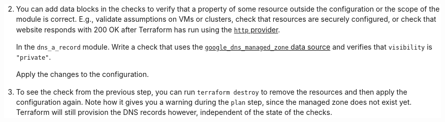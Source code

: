 2. You can add data blocks in the checks to verify that a property of some resource outside the configuration or the scope of the module is correct. E.g., validate assumptions on VMs or clusters, check that resources are securely configured, or check that website responds with 200 OK after Terraform has run using the [`http` provider](https://registry.terraform.io/providers/hashicorp/http/latest/docs/data-sources/http).

    In the `dns_a_record` module. Write a check that uses the [`google_dns_managed_zone` data source](https://registry.terraform.io/providers/hashicorp/google/latest/docs/data-sources/dns_managed_zone) and verifies that `visibility` is `"private"`.

    Apply the changes to the configuration.

3. To see the check from the previous step, you can run `terraform destroy` to remove the resources and then apply the configuration again. Note how it gives you a warning during the `plan` step, since the managed zone does not exist yet. Terraform will still provision the DNS records however, independent of the state of the checks.

<!-- TODO
### Track G: Creating reusable modules

- Module structure and best practices
- Sharing modules within an organization
- Input/output variables and validation
- Module versioning strategies



->
